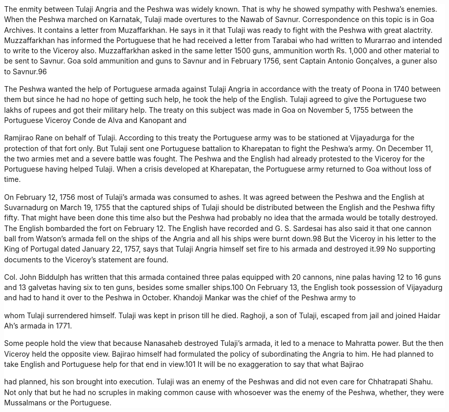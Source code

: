 
The enmity between Tulaji Angria and the Peshwa was widely known. That is why he showed sympathy with Peshwa’s enemies. When the Peshwa marched on Karnatak, Tulaji  made overtures to the Nawab of Savnur. Correspondence on this topic is in Goa Archives. It  contains a letter from Muzaffarkhan. He says in it that Tulaji was ready to fight with the  Peshwa with great alactrity. Muzzaffarkhan has informed the Portuguese that he had received a letter from Tarabai who had written to Murarrao and intended to write to the Viceroy also.  Muzzaffarkhan asked in the same letter 1500 guns, ammunition worth Rs. 1,000 and other  material to be sent to Savnur. Goa sold ammunition and guns to Savnur and in February 1756,  sent Captain Antonio Gonçalves, a guner also to Savnur.96


The Peshwa wanted the help of Portuguese armada against Tulaji Angria in  accordance with the treaty of Poona in 1740 between them but since he had no hope of  getting such help, he took the help of the English. Tulaji agreed to give the Portuguese two  lakhs of rupees and got their military help. The treaty on this subject was made in Goa on  November 5, 1755 between the Portuguese Viceroy Conde de Alva and Kanopant and



Ramjirao Rane on behalf of Tulaji. According to this treaty the Portuguese army was to be  stationed at Vijayadurga for the protection of that fort only. But Tulaji sent one Portuguese  battalion to Kharepatan to fight the Peshwa’s army. On December 11, the two armies met and a severe battle was fought. The Peshwa and the English had already protested to the Viceroy  for the Portuguese having helped Tulaji. When a crisis developed at Kharepatan, the  Portuguese army returned to Goa without loss of time.


On February 12, 1756 most of Tulaji’s armada was consumed to ashes. It was agreed  between the Peshwa and the English at Suvarnadurg on March 19, 1755 that the captured  ships of Tulaji should be distributed between the English and the Peshwa fifty fifty. That might  have been done this time also but the Peshwa had probably no idea that the armada would  be totally destroyed. The English bombarded the fort on February 12. The English have  recorded and G. S. Sardesai has also said it that one cannon ball from Watson’s armada fell  on the ships of the Angria and all his ships were burnt down.98 But the Viceroy in his letter to  the King of Portugal dated January 22, 1757, says that Tulaji Angria himself set fire to his  armada and destroyed it.99 No supporting documents to the Viceroy’s statement are found.


Col. John Biddulph has written that this armada contained three palas equipped with  20 cannons, nine palas having 12 to 16 guns and 13 galvetas having six to ten guns, besides  some smaller ships.100 On February 13, the English took possession of Vijayadurg and had to  hand it over to the Peshwa in October. Khandoji Mankar was the chief of the Peshwa army to


whom Tulaji surrendered himself. Tulaji was kept in prison till he died. Raghoji, a son of Tulaji,  escaped from jail and joined Haidar Ah’s armada in 1771.


Some people hold the view that because Nanasaheb destroyed Tulaji’s armada, it led  to a menace to Mahratta power. But the then Viceroy held the opposite view. Bajirao himself  had formulated the policy of subordinating the Angria to him. He had planned to take English  and Portuguese help for that end in view.101 It will be no exaggeration to say that what Bajirao


had planned, his son brought into execution. Tulaji was an enemy of the Peshwas and did not  even care for Chhatrapati Shahu. Not only that but he had no scruples in making common  cause with whosoever was the enemy of the Peshwa, whether, they were Mussalmans or the  Portuguese.

